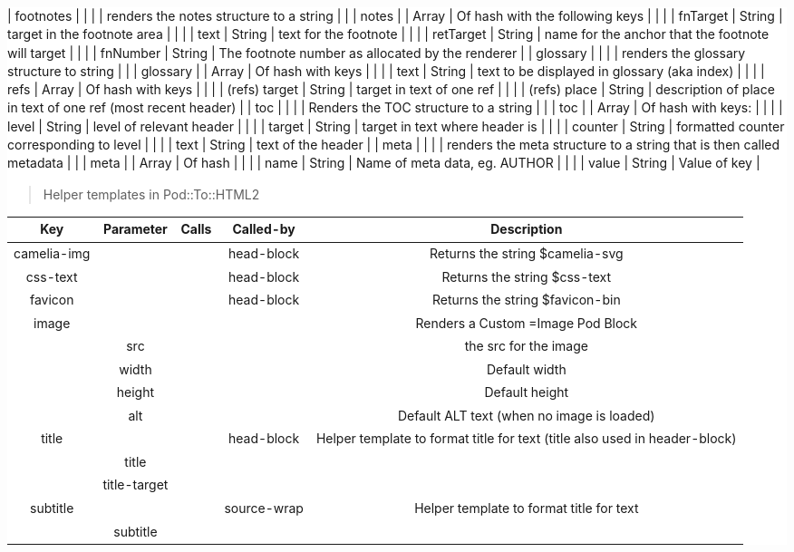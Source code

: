  | footnotes |  |  |  | renders the notes structure to a string |
 |  | notes |  | Array | Of hash with the following keys |
 |  |  | fnTarget | String | target in the footnote area |
 |  |  | text | String | text for the footnote |
 |  |  | retTarget | String | name for the anchor that the footnote will target |
 |  |  | fnNumber | String | The footnote number as allocated by the renderer |
 | glossary |  |  |  | renders the glossary structure to string |
 |  | glossary |  | Array | Of hash with keys |
 |  |  | text | String | text to be displayed in glossary (aka index) |
 |  |  | refs | Array | Of hash with keys |
 |  |  | (refs) target | String | target in text of one ref |
 |  |  | (refs) place | String | description of place in text of one ref (most recent header) |
 | toc |  |  |  | Renders the TOC structure to a string |
 |  | toc |  | Array | Of hash with keys: |
 |  |  | level | String | level of relevant header |
 |  |  | target | String | target in text where header is |
 |  |  | counter | String | formatted counter corresponding to level |
 |  |  | text | String | text of the header |
 | meta |  |  |  | renders the meta structure to a string that is then called metadata |
 |  | meta |  | Array | Of hash |
 |  |  | name | String | Name of meta data, eg. AUTHOR |
 |  |  | value | String | Value of key |

>Helper templates in Pod::To::HTML2

 | Key | Parameter | Calls | Called-by | Description |
|:----:|:----:|:----:|:----:|:----:|
 | camelia-img |  |  | head-block | Returns the string $camelia-svg |
 | css-text |  |  | head-block | Returns the string $css-text |
 | favicon |  |  | head-block | Returns the string $favicon-bin |
 | image |  |  |  | Renders a Custom =Image Pod Block |
 |  | src |  |  | the src for the image |
 |  | width |  |  | Default width |
 |  | height |  |  | Default height |
 |  | alt |  |  | Default ALT text (when no image is loaded) |
 | title |  |  | head-block | Helper template to format title for text (title also used in header-block) |
 |  | title |  |  |  |
 |  | title-target |  |  |  |
 | subtitle |  |  | source-wrap | Helper template to format title for text |
 |  | subtitle |  |  |  |
